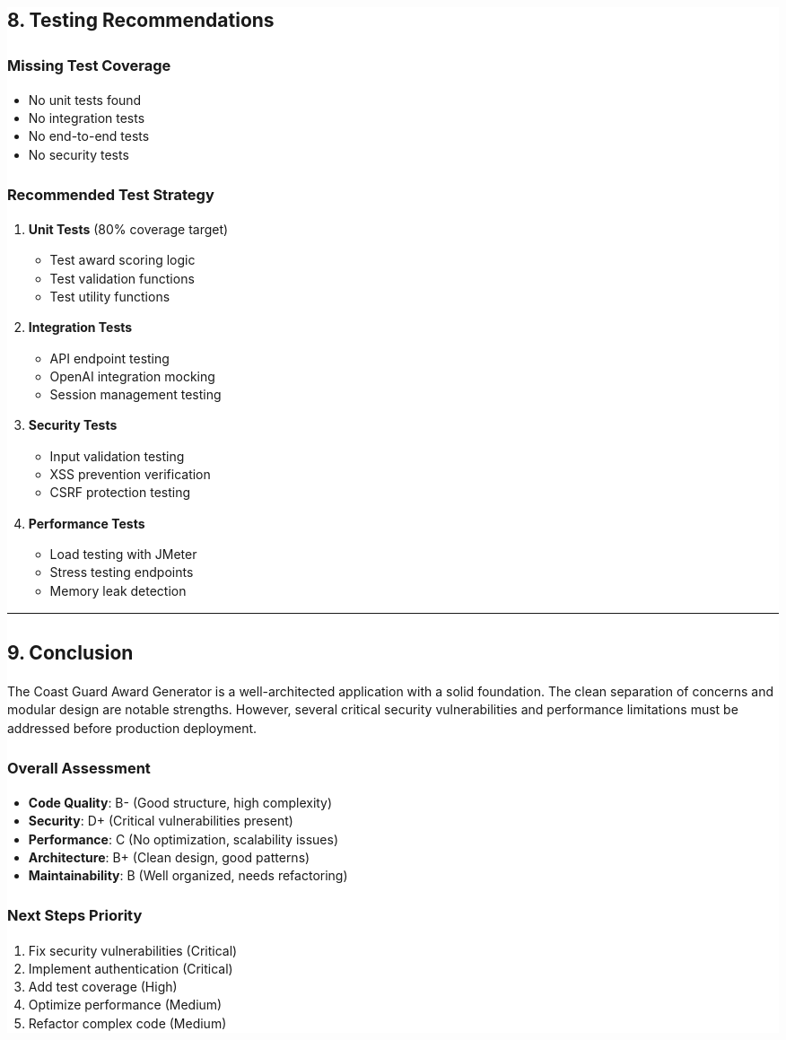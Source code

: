 ## 8. Testing Recommendations

### Missing Test Coverage
- No unit tests found
- No integration tests
- No end-to-end tests
- No security tests

### Recommended Test Strategy
1. **Unit Tests** (80% coverage target)
   - Test award scoring logic
   - Test validation functions
   - Test utility functions

2. **Integration Tests**
   - API endpoint testing
   - OpenAI integration mocking
   - Session management testing

3. **Security Tests**
   - Input validation testing
   - XSS prevention verification
   - CSRF protection testing

4. **Performance Tests**
   - Load testing with JMeter
   - Stress testing endpoints
   - Memory leak detection

---

## 9. Conclusion

The Coast Guard Award Generator is a well-architected application with a solid foundation. The clean separation of concerns and modular design are notable strengths. However, several critical security vulnerabilities and performance limitations must be addressed before production deployment.

### Overall Assessment
- **Code Quality**: B- (Good structure, high complexity)
- **Security**: D+ (Critical vulnerabilities present)
- **Performance**: C (No optimization, scalability issues)
- **Architecture**: B+ (Clean design, good patterns)
- **Maintainability**: B (Well organized, needs refactoring)

### Next Steps Priority
1. Fix security vulnerabilities (Critical)
2. Implement authentication (Critical)
3. Add test coverage (High)
4. Optimize performance (Medium)
5. Refactor complex code (Medium)
